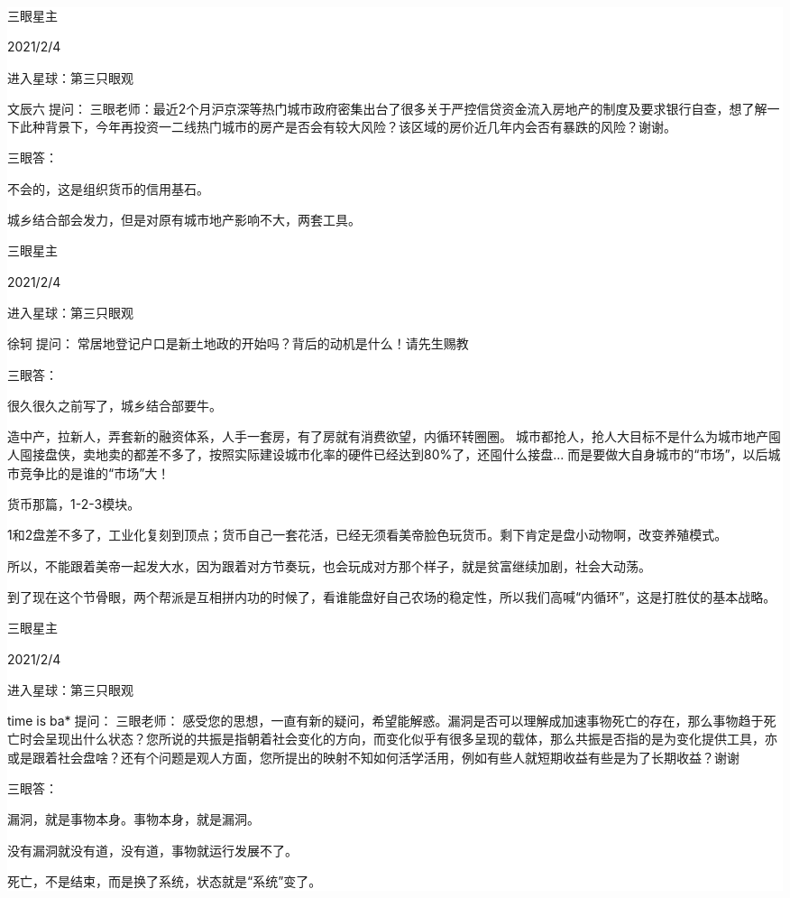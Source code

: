 


三眼星主

2021/2/4

进入星球：第三只眼观

文辰六 提问： 三眼老师：最近2个月沪京深等热门城市政府密集出台了很多关于严控信贷资金流入房地产的制度及要求银行自查，想了解一下此种背景下，今年再投资一二线热门城市的房产是否会有较大风险？该区域的房价近几年内会否有暴跌的风险？谢谢。

三眼答：

不会的，这是组织货币的信用基石。

城乡结合部会发力，但是对原有城市地产影响不大，两套工具。







三眼星主

2021/2/4

进入星球：第三只眼观

徐轲 提问： 常居地登记户口是新土地政的开始吗？背后的动机是什么！请先生赐教

三眼答：

很久很久之前写了，城乡结合部要牛。

造中产，拉新人，弄套新的融资体系，人手一套房，有了房就有消费欲望，内循环转圈圈。 城市都抢人，抢人大目标不是什么为城市地产囤人囤接盘侠，卖地卖的都差不多了，按照实际建设城市化率的硬件已经达到80%了，还囤什么接盘... 而是要做大自身城市的“市场”，以后城市竞争比的是谁的“市场”大！

货币那篇，1-2-3模块。

1和2盘差不多了，工业化复刻到顶点；货币自己一套花活，已经无须看美帝脸色玩货币。剩下肯定是盘小动物啊，改变养殖模式。

所以，不能跟着美帝一起发大水，因为跟着对方节奏玩，也会玩成对方那个样子，就是贫富继续加剧，社会大动荡。

到了现在这个节骨眼，两个帮派是互相拼内功的时候了，看谁能盘好自己农场的稳定性，所以我们高喊“内循环”，这是打胜仗的基本战略。







三眼星主

2021/2/4

进入星球：第三只眼观

time is ba* 提问： 三眼老师： 感受您的思想，一直有新的疑问，希望能解惑。漏洞是否可以理解成加速事物死亡的存在，那么事物趋于死亡时会呈现出什么状态？您所说的共振是指朝着社会变化的方向，而变化似乎有很多呈现的载体，那么共振是否指的是为变化提供工具，亦或是跟着社会盘啥？还有个问题是观人方面，您所提出的映射不知如何活学活用，例如有些人就短期收益有些是为了长期收益？谢谢

三眼答：

漏洞，就是事物本身。事物本身，就是漏洞。

没有漏洞就没有道，没有道，事物就运行发展不了。

死亡，不是结束，而是换了系统，状态就是“系统”变了。
